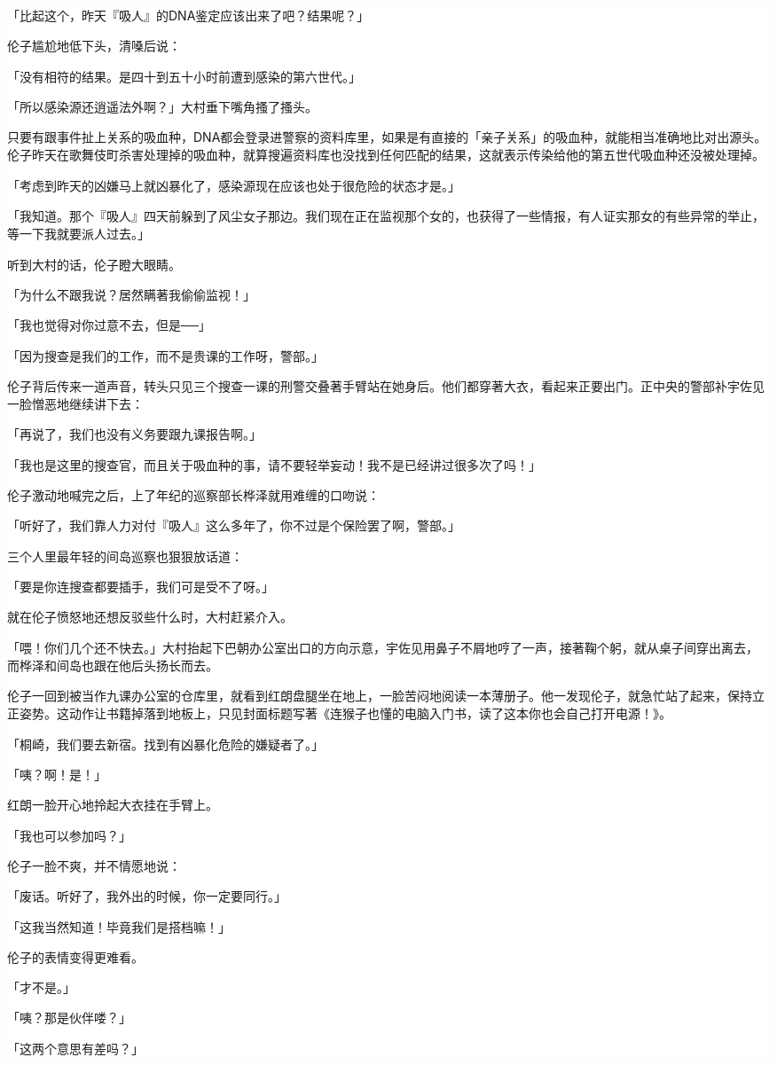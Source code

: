 「比起这个，昨天『吸人』的DNA鉴定应该出来了吧？结果呢？」

伦子尴尬地低下头，清嗓后说：

「没有相符的结果。是四十到五十小时前遭到感染的第六世代。」

「所以感染源还逍遥法外啊？」大村垂下嘴角搔了搔头。

只要有跟事件扯上关系的吸血种，DNA都会登录进警察的资料库里，如果是有直接的「亲子关系」的吸血种，就能相当准确地比对出源头。伦子昨天在歌舞伎町杀害处理掉的吸血种，就算搜遍资料库也没找到任何匹配的结果，这就表示传染给他的第五世代吸血种还没被处理掉。

「考虑到昨天的凶嫌马上就凶暴化了，感染源现在应该也处于很危险的状态才是。」

「我知道。那个『吸人』四天前躲到了风尘女子那边。我们现在正在监视那个女的，也获得了一些情报，有人证实那女的有些异常的举止，等一下我就要派人过去。」

听到大村的话，伦子瞪大眼睛。

「为什么不跟我说？居然瞒著我偷偷监视！」

「我也觉得对你过意不去，但是──」

「因为搜查是我们的工作，而不是贵课的工作呀，警部。」

伦子背后传来一道声音，转头只见三个搜查一课的刑警交叠著手臂站在她身后。他们都穿著大衣，看起来正要出门。正中央的警部补宇佐见一脸憎恶地继续讲下去：

「再说了，我们也没有义务要跟九课报告啊。」

「我也是这里的搜查官，而且关于吸血种的事，请不要轻举妄动！我不是已经讲过很多次了吗！」

伦子激动地喊完之后，上了年纪的巡察部长桦泽就用难缠的口吻说：

「听好了，我们靠人力对付『吸人』这么多年了，你不过是个保险罢了啊，警部。」

三个人里最年轻的间岛巡察也狠狠放话道：

「要是你连搜查都要插手，我们可是受不了呀。」

就在伦子愤怒地还想反驳些什么时，大村赶紧介入。

「喂！你们几个还不快去。」大村抬起下巴朝办公室出口的方向示意，宇佐见用鼻子不屑地哼了一声，接著鞠个躬，就从桌子间穿出离去，而桦泽和间岛也跟在他后头扬长而去。

伦子一回到被当作九课办公室的仓库里，就看到红朗盘腿坐在地上，一脸苦闷地阅读一本薄册子。他一发现伦子，就急忙站了起来，保持立正姿势。这动作让书籍掉落到地板上，只见封面标题写著《连猴子也懂的电脑入门书，读了这本你也会自己打开电源！》。

「桐崎，我们要去新宿。找到有凶暴化危险的嫌疑者了。」

「咦？啊！是！」

红朗一脸开心地拎起大衣挂在手臂上。

「我也可以参加吗？」

伦子一脸不爽，并不情愿地说：

「废话。听好了，我外出的时候，你一定要同行。」

「这我当然知道！毕竟我们是搭档嘛！」

伦子的表情变得更难看。

「才不是。」

「咦？那是伙伴喽？」

「这两个意思有差吗？」
